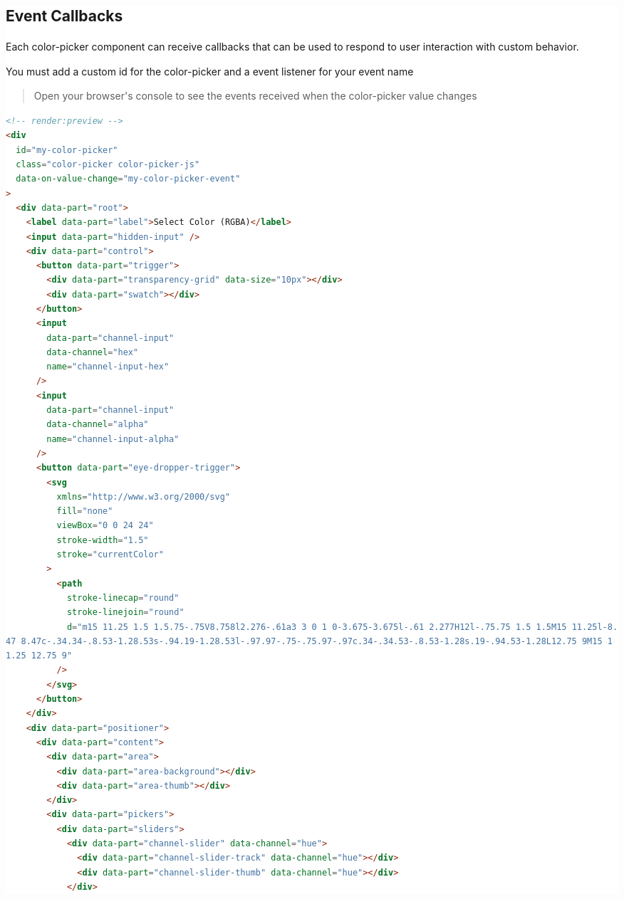 
## Event Callbacks

Each color-picker component can receive callbacks that can be used to respond to user interaction with custom behavior.

You must add a custom id for the color-picker and a event listener for your event name

> Open your browser's console to see the events received when the color-picker value changes

```html
<!-- render:preview -->
<div
  id="my-color-picker"
  class="color-picker color-picker-js"
  data-on-value-change="my-color-picker-event"
>
  <div data-part="root">
    <label data-part="label">Select Color (RGBA)</label>
    <input data-part="hidden-input" />
    <div data-part="control">
      <button data-part="trigger">
        <div data-part="transparency-grid" data-size="10px"></div>
        <div data-part="swatch"></div>
      </button>
      <input
        data-part="channel-input"
        data-channel="hex"
        name="channel-input-hex"
      />
      <input
        data-part="channel-input"
        data-channel="alpha"
        name="channel-input-alpha"
      />
      <button data-part="eye-dropper-trigger">
        <svg
          xmlns="http://www.w3.org/2000/svg"
          fill="none"
          viewBox="0 0 24 24"
          stroke-width="1.5"
          stroke="currentColor"
        >
          <path
            stroke-linecap="round"
            stroke-linejoin="round"
            d="m15 11.25 1.5 1.5.75-.75V8.758l2.276-.61a3 3 0 1 0-3.675-3.675l-.61 2.277H12l-.75.75 1.5 1.5M15 11.25l-8.47 8.47c-.34.34-.8.53-1.28.53s-.94.19-1.28.53l-.97.97-.75-.75.97-.97c.34-.34.53-.8.53-1.28s.19-.94.53-1.28L12.75 9M15 11.25 12.75 9"
          />
        </svg>
      </button>
    </div>
    <div data-part="positioner">
      <div data-part="content">
        <div data-part="area">
          <div data-part="area-background"></div>
          <div data-part="area-thumb"></div>
        </div>
        <div data-part="pickers">
          <div data-part="sliders">
            <div data-part="channel-slider" data-channel="hue">
              <div data-part="channel-slider-track" data-channel="hue"></div>
              <div data-part="channel-slider-thumb" data-channel="hue"></div>
            </div>
```